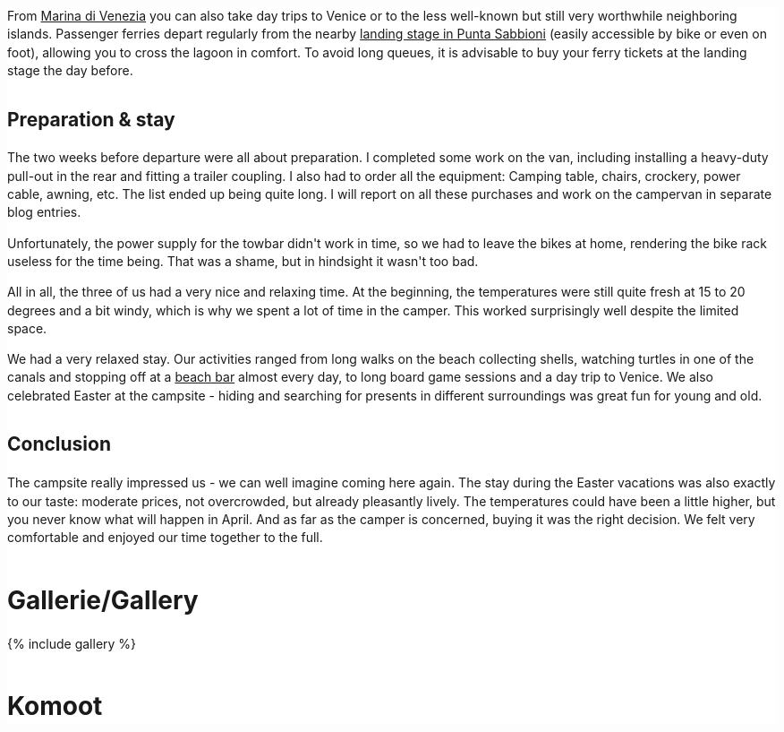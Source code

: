 From [Marina di Venezia](https://maps.app.goo.gl/m7XoyWfbJXpgtvnb7) you can also take day trips to Venice or to the less well-known but still very worthwhile neighboring islands. Passenger ferries depart regularly from the nearby [landing stage in Punta Sabbioni](https://maps.app.goo.gl/c1KoMLXcbNyzk9sE6) (easily accessible by bike or even on foot), allowing you to cross the lagoon in comfort. To avoid long queues, it is advisable to buy your ferry tickets at the landing stage the day before.

## Preparation & stay
The two weeks before departure were all about preparation. I completed some work on the van, including installing a heavy-duty pull-out in the rear and fitting a trailer coupling. I also had to order all the equipment: Camping table, chairs, crockery, power cable, awning, etc. The list ended up being quite long. I will report on all these purchases and work on the campervan in separate blog entries.

Unfortunately, the power supply for the towbar didn't work in time, so we had to leave the bikes at home, rendering the bike rack useless for the time being. That was a shame, but in hindsight it wasn't too bad.

All in all, the three of us had a very nice and relaxing time. At the beginning, the temperatures were still quite fresh at 15 to 20 degrees and a bit windy, which is why we spent a lot of time in the camper. This worked surprisingly well despite the limited space.

We had a very relaxed stay. Our activities ranged from long walks on the beach collecting shells, watching turtles in one of the canals and stopping off at a [beach bar](https://maps.app.goo.gl/bfjyq5Fqo7u3kdVe9) almost every day, to long board game sessions and a day trip to Venice. We also celebrated Easter at the campsite - hiding and searching for presents in different surroundings was great fun for young and old.

## Conclusion
The campsite really impressed us - we can well imagine coming here again. The stay during the Easter vacations was also exactly to our taste: moderate prices, not overcrowded, but already pleasantly lively. The temperatures could have been a little higher, but you never know what will happen in April. And as far as the camper is concerned, buying it was the right decision. We felt very comfortable and enjoyed our time together to the full.


# Gallerie/Gallery
{% include gallery %}


# Komoot
<iframe src="https://www.komoot.com/de-de/tour/2181677812/embed?share_token=a3K4VL6zPhw8uT9nfc9kKZZj9MeBu36DWx22legPaihy4Ftrtl&profile=1" width="100%" height="700" frameborder="0" scrolling="no"></iframe>
